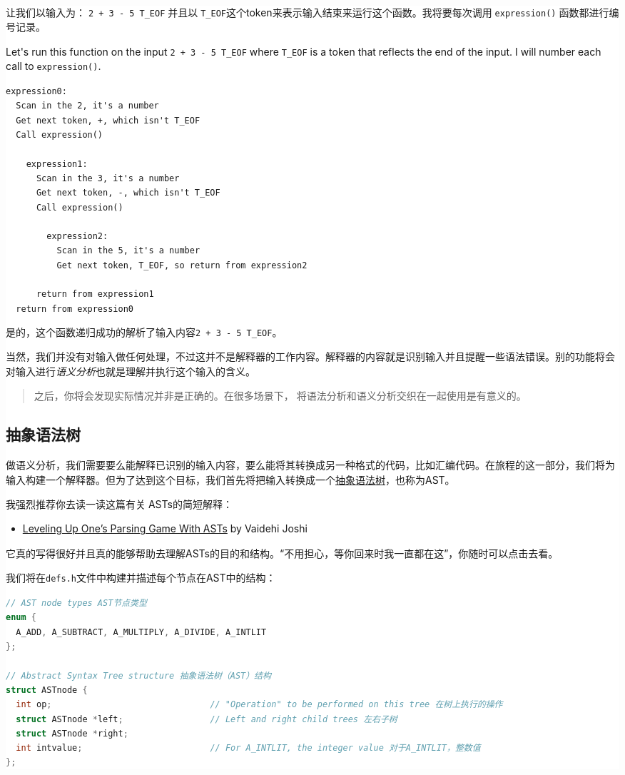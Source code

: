 让我们以输入为： `2 + 3 - 5 T_EOF` 并且以 `T_EOF`这个token来表示输入结束来运行这个函数。我将要每次调用 `expression()` 函数都进行编号记录。

Let's run this function on the input `2 + 3 - 5 T_EOF` where `T_EOF`
is a token that reflects the end of the input. I will number each
call to `expression()`.

```
expression0:
  Scan in the 2, it's a number
  Get next token, +, which isn't T_EOF
  Call expression()

    expression1:
      Scan in the 3, it's a number
      Get next token, -, which isn't T_EOF
      Call expression()

        expression2:
          Scan in the 5, it's a number
          Get next token, T_EOF, so return from expression2

      return from expression1
  return from expression0
```

是的，这个函数递归成功的解析了输入内容`2 + 3 - 5 T_EOF`。

当然，我们并没有对输入做任何处理，不过这并不是解释器的工作内容。解释器的内容就是识别输入并且提醒一些语法错误。别的功能将会对输入进行*语义分析*也就是理解并执行这个输入的含义。

> 之后，你将会发现实际情况并非是正确的。在很多场景下，
> 将语法分析和语义分析交织在一起使用是有意义的。

## 抽象语法树

做语义分析，我们需要要么能解释已识别的输入内容，要么能将其转换成另一种格式的代码，比如汇编代码。在旅程的这一部分，我们将为输入构建一个解释器。但为了达到这个目标，我们首先将把输入转换成一个[抽象语法树](https://en.wikipedia.org/wiki/Abstract_syntax_tree)，也称为AST。

我强烈推荐你去读一读这篇有关 ASTs的简短解释：

- [Leveling Up One’s Parsing Game With ASTs](https://medium.com/basecs/leveling-up-ones-parsing-game-with-asts-d7a6fc2400ff) by Vaidehi Joshi

它真的写得很好并且真的能够帮助去理解ASTs的目的和结构。“不用担心，等你回来时我一直都在这”，你随时可以点击去看。

我们将在`defs.h`文件中构建并描述每个节点在AST中的结构：

```c
// AST node types AST节点类型
enum {
  A_ADD, A_SUBTRACT, A_MULTIPLY, A_DIVIDE, A_INTLIT
};

// Abstract Syntax Tree structure 抽象语法树（AST）结构
struct ASTnode {
  int op;                               // "Operation" to be performed on this tree 在树上执行的操作
  struct ASTnode *left;                 // Left and right child trees 左右子树
  struct ASTnode *right;
  int intvalue;                         // For A_INTLIT, the integer value 对于A_INTLIT，整数值
};
```
